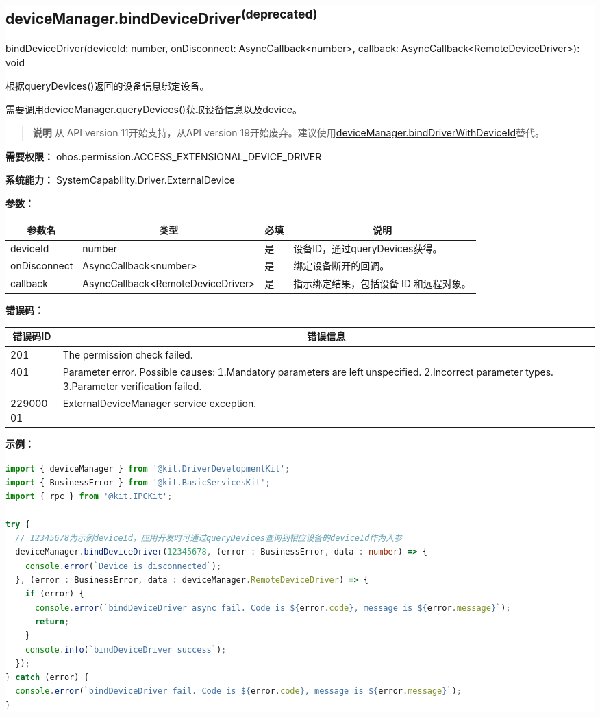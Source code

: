 ## deviceManager.bindDeviceDriver<sup>(deprecated)</sup>
bindDeviceDriver(deviceId: number, onDisconnect: AsyncCallback&lt;number&gt;,
  callback: AsyncCallback&lt;RemoteDeviceDriver&gt;): void

根据queryDevices()返回的设备信息绑定设备。

需要调用[deviceManager.queryDevices()](#devicemanagerquerydevices)获取设备信息以及device。

> **说明**
> 从 API version 11开始支持，从API version 19开始废弃。建议使用[deviceManager.bindDriverWithDeviceId](#devicemanagerbinddriverwithdeviceid19)替代。

**需要权限：** ohos.permission.ACCESS_EXTENSIONAL_DEVICE_DRIVER

**系统能力：** SystemCapability.Driver.ExternalDevice

**参数：**

| 参数名       | 类型                        | 必填 | 说明                         |
| ------------ | --------------------------- | ---- | ---------------------------- |
| deviceId     | number                      | 是   | 设备ID，通过queryDevices获得。 |
| onDisconnect | AsyncCallback&lt;number&gt; | 是   | 绑定设备断开的回调。           |
| callback     | AsyncCallback&lt;RemoteDeviceDriver&gt;| 是 | 指示绑定结果，包括设备 ID 和远程对象。 |

**错误码：**

| 错误码ID | 错误信息                                 |
| -------- | ---------------------------------------- |
| 201      | The permission check failed.             |
| 401      | Parameter error. Possible causes: 1.Mandatory parameters are left unspecified. 2.Incorrect parameter types. 3.Parameter verification failed. |
| 22900001 | ExternalDeviceManager service exception. |

**示例：**

```ts
import { deviceManager } from '@kit.DriverDevelopmentKit';
import { BusinessError } from '@kit.BasicServicesKit';
import { rpc } from '@kit.IPCKit';

try {
  // 12345678为示例deviceId，应用开发时可通过queryDevices查询到相应设备的deviceId作为入参
  deviceManager.bindDeviceDriver(12345678, (error : BusinessError, data : number) => {
    console.error(`Device is disconnected`);
  }, (error : BusinessError, data : deviceManager.RemoteDeviceDriver) => {
    if (error) {
      console.error(`bindDeviceDriver async fail. Code is ${error.code}, message is ${error.message}`);
      return;
    }
    console.info(`bindDeviceDriver success`);
  });
} catch (error) {
  console.error(`bindDeviceDriver fail. Code is ${error.code}, message is ${error.message}`);
}
```
